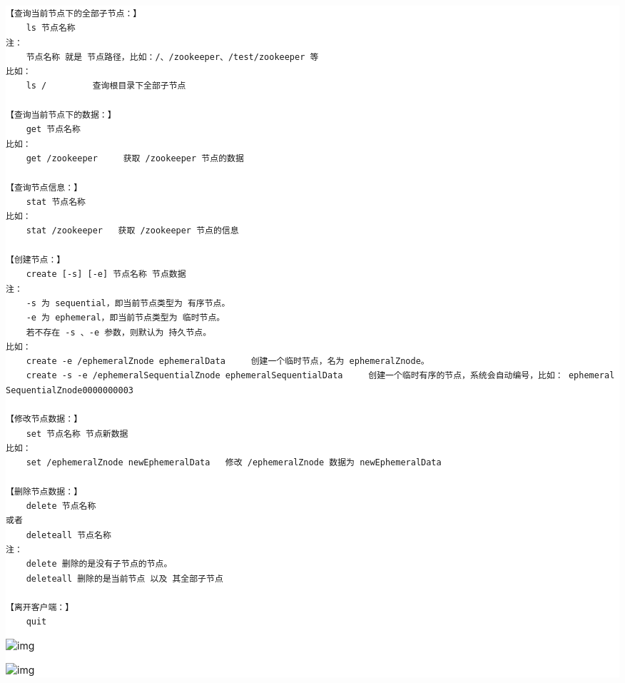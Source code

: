 ```
【查询当前节点下的全部子节点：】
    ls 节点名称
注：
    节点名称 就是 节点路径，比如：/、/zookeeper、/test/zookeeper 等
比如：
    ls /         查询根目录下全部子节点

【查询当前节点下的数据：】
    get 节点名称
比如：
    get /zookeeper     获取 /zookeeper 节点的数据
    
【查询节点信息：】
    stat 节点名称
比如：
    stat /zookeeper   获取 /zookeeper 节点的信息
    
【创建节点：】
    create [-s] [-e] 节点名称 节点数据
注：
    -s 为 sequential，即当前节点类型为 有序节点。
    -e 为 ephemeral，即当前节点类型为 临时节点。
    若不存在 -s 、-e 参数，则默认为 持久节点。 
比如：
    create -e /ephemeralZnode ephemeralData     创建一个临时节点，名为 ephemeralZnode。
    create -s -e /ephemeralSequentialZnode ephemeralSequentialData     创建一个临时有序的节点，系统会自动编号，比如： ephemeralSequentialZnode0000000003
    
【修改节点数据：】
    set 节点名称 节点新数据
比如：
    set /ephemeralZnode newEphemeralData   修改 /ephemeralZnode 数据为 newEphemeralData   
    
【删除节点数据：】
    delete 节点名称        
或者 
    deleteall 节点名称
注：
    delete 删除的是没有子节点的节点。
    deleteall 删除的是当前节点 以及 其全部子节点
    
【离开客户端：】
    quit
```



![img](https://img2020.cnblogs.com/blog/1688578/202012/1688578-20201226164240956-169339696.png)

 

 ![img](https://img2020.cnblogs.com/blog/1688578/202012/1688578-20201226164254166-1990370060.png)
